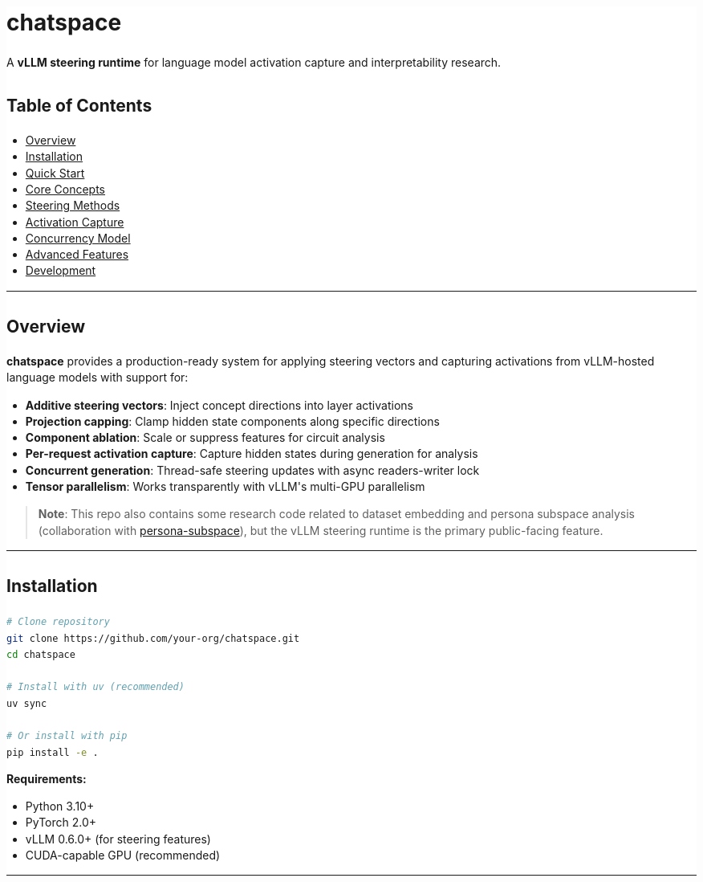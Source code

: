 # chatspace

A **vLLM steering runtime** for language model activation capture and interpretability research.

## Table of Contents

- [Overview](#overview)
- [Installation](#installation)
- [Quick Start](#quick-start)
- [Core Concepts](#core-concepts)
- [Steering Methods](#steering-methods)
- [Activation Capture](#activation-capture)
- [Concurrency Model](#concurrency-model)
- [Advanced Features](#advanced-features)
- [Development](#development)

---

## Overview

**chatspace** provides a production-ready system for applying steering vectors and capturing activations from vLLM-hosted language models with support for:

- **Additive steering vectors**: Inject concept directions into layer activations
- **Projection capping**: Clamp hidden state components along specific directions
- **Component ablation**: Scale or suppress features for circuit analysis
- **Per-request activation capture**: Capture hidden states during generation for analysis
- **Concurrent generation**: Thread-safe steering updates with async readers-writer lock
- **Tensor parallelism**: Works transparently with vLLM's multi-GPU parallelism

> **Note**: This repo also contains some research code related to dataset embedding and persona subspace analysis (collaboration with [persona-subspace](https://github.com/lu-christina/persona-subspace)), but the vLLM steering runtime is the primary public-facing feature.

---

## Installation

```bash
# Clone repository
git clone https://github.com/your-org/chatspace.git
cd chatspace

# Install with uv (recommended)
uv sync

# Or install with pip
pip install -e .
```

**Requirements:**
- Python 3.10+
- PyTorch 2.0+
- vLLM 0.6.0+ (for steering features)
- CUDA-capable GPU (recommended)

---